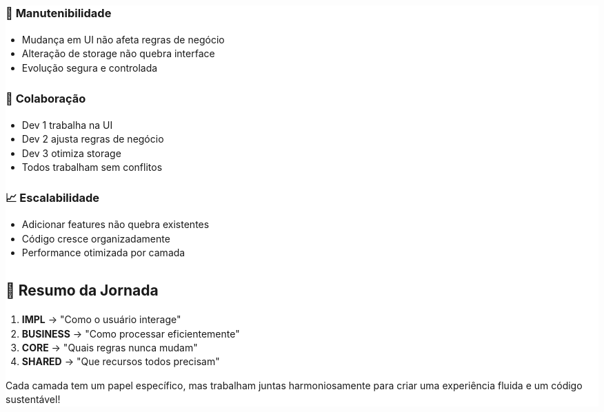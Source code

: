 ### 🔧 **Manutenibilidade**
- Mudança em UI não afeta regras de negócio
- Alteração de storage não quebra interface
- Evolução segura e controlada

### 👥 **Colaboração**
- Dev 1 trabalha na UI
- Dev 2 ajusta regras de negócio
- Dev 3 otimiza storage
- Todos trabalham sem conflitos

### 📈 **Escalabilidade**
- Adicionar features não quebra existentes
- Código cresce organizadamente
- Performance otimizada por camada

## 🎯 Resumo da Jornada

1. **IMPL** → "Como o usuário interage"
2. **BUSINESS** → "Como processar eficientemente"  
3. **CORE** → "Quais regras nunca mudam"
4. **SHARED** → "Que recursos todos precisam"

Cada camada tem um papel específico, mas trabalham juntas harmoniosamente para criar uma experiência fluida e um código sustentável!